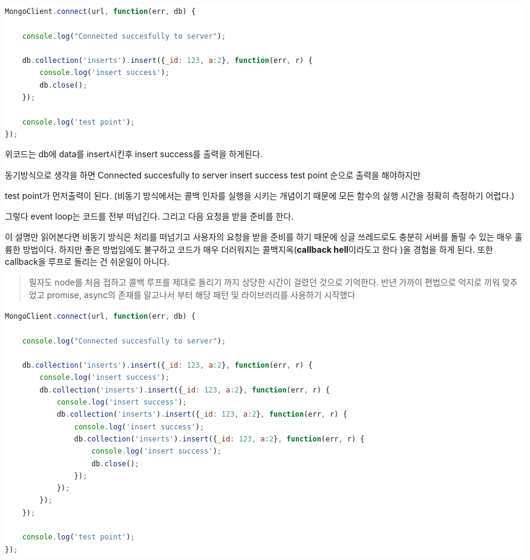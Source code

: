 ```js
MongoClient.connect(url, function(err, db) {

    console.log("Connected succesfully to server");

    db.collection('inserts').insert({_id: 123, a:2}, function(err, r) {
        console.log('insert success');
        db.close();
    });

    console.log('test point');
});
```

위코드는 db에 data를 insert시킨후 insert success를 출력을 하게된다.

동기방식으로 생각을 하면
Connected succesfully to server
insert success
test point
순으로 출력을 해야하지만

test point가 먼저출력이 된다.
(비동기 방식에서는 콜백 인자를 실행을 시키는 개념이기 때문에 모든 함수의 실행 시간을 정확히 측정하기 어렵다.)

그렇다 event loop는 코드를 전부 떠넘긴다. 그리고 다음 요청을 받을 준비를 한다.

이 설명만 읽어본다면 비동기 방식은 처리를 떠넘기고 사용자의 요청을 받을 준비를 하기 때문에 싱글 쓰레드로도 충분히 서버를 돌릴 수 있는 매우 훌륭한 방법이다.
하지만 좋은 방법임에도 불구하고 코드가 매우 더러워지는 콜백지옥(**callback hell**이라도고 한다 )을 경험을 하게 된다. 또한 callback을 루프로 돌리는 건 쉬운일이 아니다.
> 필자도 node를 처음 접하고 콜백 루프를 제대로 돌리기 까지 상당한 시간이 걸렸던 것으로 기억한다. 반년 가까이 편법으로 억지로 끼워 맞추었고 promise, async의 존재를 알고나서 부터 해당 패턴 및 라이브러리를 사용하기 시작했다

```js
MongoClient.connect(url, function(err, db) {

    console.log("Connected succesfully to server");

    db.collection('inserts').insert({_id: 123, a:2}, function(err, r) {
        console.log('insert success');
        db.collection('inserts').insert({_id: 123, a:2}, function(err, r) {
            console.log('insert success');
            db.collection('inserts').insert({_id: 123, a:2}, function(err, r) {
                console.log('insert success');
                db.collection('inserts').insert({_id: 123, a:2}, function(err, r) {
                    console.log('insert success');
                    db.close();
                });
            });
        });
    });

    console.log('test point');
});
```
